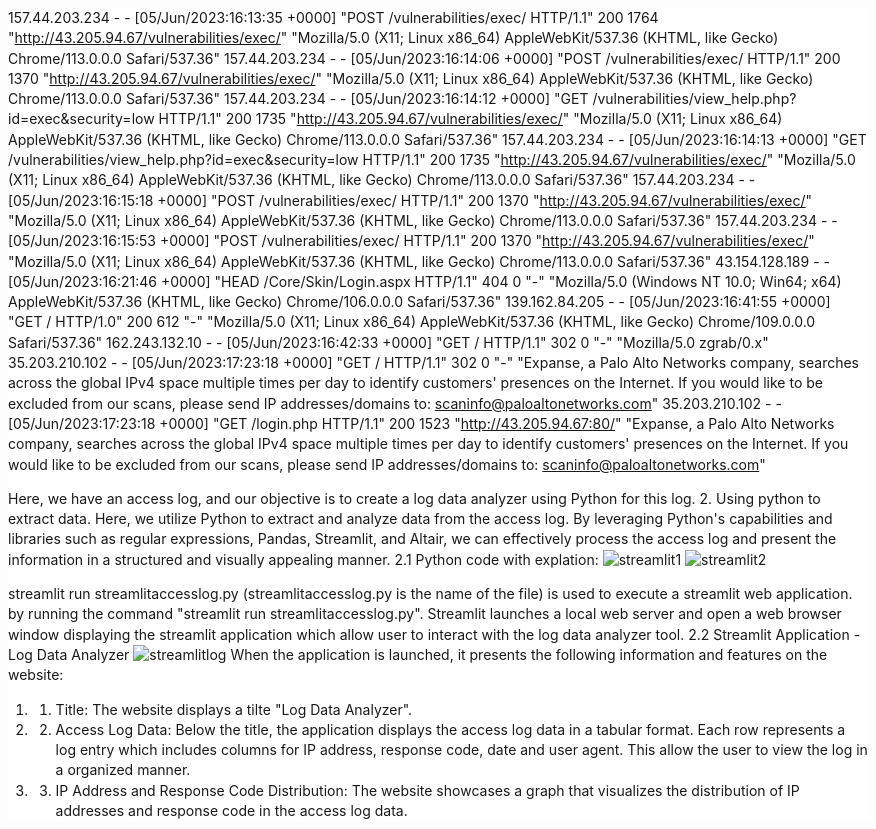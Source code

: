 157.44.203.234 - - [05/Jun/2023:16:13:35 +0000] "POST /vulnerabilities/exec/ HTTP/1.1" 200 1764 "http://43.205.94.67/vulnerabilities/exec/" "Mozilla/5.0 (X11; Linux x86_64) AppleWebKit/537.36 (KHTML, like Gecko) Chrome/113.0.0.0 Safari/537.36"
157.44.203.234 - - [05/Jun/2023:16:14:06 +0000] "POST /vulnerabilities/exec/ HTTP/1.1" 200 1370 "http://43.205.94.67/vulnerabilities/exec/" "Mozilla/5.0 (X11; Linux x86_64) AppleWebKit/537.36 (KHTML, like Gecko) Chrome/113.0.0.0 Safari/537.36"
157.44.203.234 - - [05/Jun/2023:16:14:12 +0000] "GET /vulnerabilities/view_help.php?id=exec&security=low HTTP/1.1" 200 1735 "http://43.205.94.67/vulnerabilities/exec/" "Mozilla/5.0 (X11; Linux x86_64) AppleWebKit/537.36 (KHTML, like Gecko) Chrome/113.0.0.0 Safari/537.36"
157.44.203.234 - - [05/Jun/2023:16:14:13 +0000] "GET /vulnerabilities/view_help.php?id=exec&security=low HTTP/1.1" 200 1735 "http://43.205.94.67/vulnerabilities/exec/" "Mozilla/5.0 (X11; Linux x86_64) AppleWebKit/537.36 (KHTML, like Gecko) Chrome/113.0.0.0 Safari/537.36"
157.44.203.234 - - [05/Jun/2023:16:15:18 +0000] "POST /vulnerabilities/exec/ HTTP/1.1" 200 1370 "http://43.205.94.67/vulnerabilities/exec/" "Mozilla/5.0 (X11; Linux x86_64) AppleWebKit/537.36 (KHTML, like Gecko) Chrome/113.0.0.0 Safari/537.36"
157.44.203.234 - - [05/Jun/2023:16:15:53 +0000] "POST /vulnerabilities/exec/ HTTP/1.1" 200 1370 "http://43.205.94.67/vulnerabilities/exec/" "Mozilla/5.0 (X11; Linux x86_64) AppleWebKit/537.36 (KHTML, like Gecko) Chrome/113.0.0.0 Safari/537.36"
43.154.128.189 - - [05/Jun/2023:16:21:46 +0000] "HEAD /Core/Skin/Login.aspx HTTP/1.1" 404 0 "-" "Mozilla/5.0 (Windows NT 10.0; Win64; x64) AppleWebKit/537.36 (KHTML, like Gecko) Chrome/106.0.0.0 Safari/537.36"
139.162.84.205 - - [05/Jun/2023:16:41:55 +0000] "GET / HTTP/1.0" 200 612 "-" "Mozilla/5.0 (X11; Linux x86_64) AppleWebKit/537.36 (KHTML, like Gecko) Chrome/109.0.0.0 Safari/537.36"
162.243.132.10 - - [05/Jun/2023:16:42:33 +0000] "GET / HTTP/1.1" 302 0 "-" "Mozilla/5.0 zgrab/0.x"
35.203.210.102 - - [05/Jun/2023:17:23:18 +0000] "GET / HTTP/1.1" 302 0 "-" "Expanse, a Palo Alto Networks company, searches across the global IPv4 space multiple times per day to identify customers&#39; presences on the Internet. If you would like to be excluded from our scans, please send IP addresses/domains to: scaninfo@paloaltonetworks.com"
35.203.210.102 - - [05/Jun/2023:17:23:18 +0000] "GET /login.php HTTP/1.1" 200 1523 "http://43.205.94.67:80/" "Expanse, a Palo Alto Networks company, searches across the global IPv4 space multiple times per day to identify customers&#39; presences on the Internet. If you would like to be excluded from our scans, please send IP addresses/domains to: scaninfo@paloaltonetworks.com"

Here, we have an access log, and our objective is to create a log data analyzer using Python for this log.
2. Using python to extract data.
 Here, we utilize Python to extract and analyze data from the access log. By leveraging Python's capabilities and libraries such as regular expressions, Pandas, Streamlit, and Altair, we can effectively process the access log and present the information in a structured and visually appealing manner.
2.1 Python code with explation:
![streamlit1](https://github.com/aswajith14cybersecurity/Streamlit/assets/104053455/8def3055-16be-4999-a679-13f7028fd0f7)
![streamlit2](https://github.com/aswajith14cybersecurity/Streamlit/assets/104053455/89936d4c-bb93-49c8-a911-486fba2a2937)

streamlit run streamlitaccesslog.py (streamlitaccesslog.py is the name of the file) is used to execute a streamlit web application. by running the command "streamlit run streamlitaccesslog.py". Streamlit launches a local web server and open a web browser window displaying the streamlit application which allow user to interact with the log data analyzer tool.
2.2 Streamlit Application - Log Data Analyzer 
![streamlitlog](https://github.com/aswajith14cybersecurity/Streamlit/assets/104053455/b05ee387-98bc-44a5-ba37-b59ba94a11ce)
When the application is launched, it presents the following information and features on the website:
1.	1. Title: The website displays a tilte "Log Data Analyzer".
2.	2. Access Log Data: Below the title, the application displays the access log data in a tabular format. Each row represents a log entry which includes columns for IP address, response code, date and user agent. This allow the user to view the log in a organized manner.
3.	3. IP Address and Response Code Distribution: The website showcases a graph that visualizes the distribution of IP addresses and response code in the access log data.


